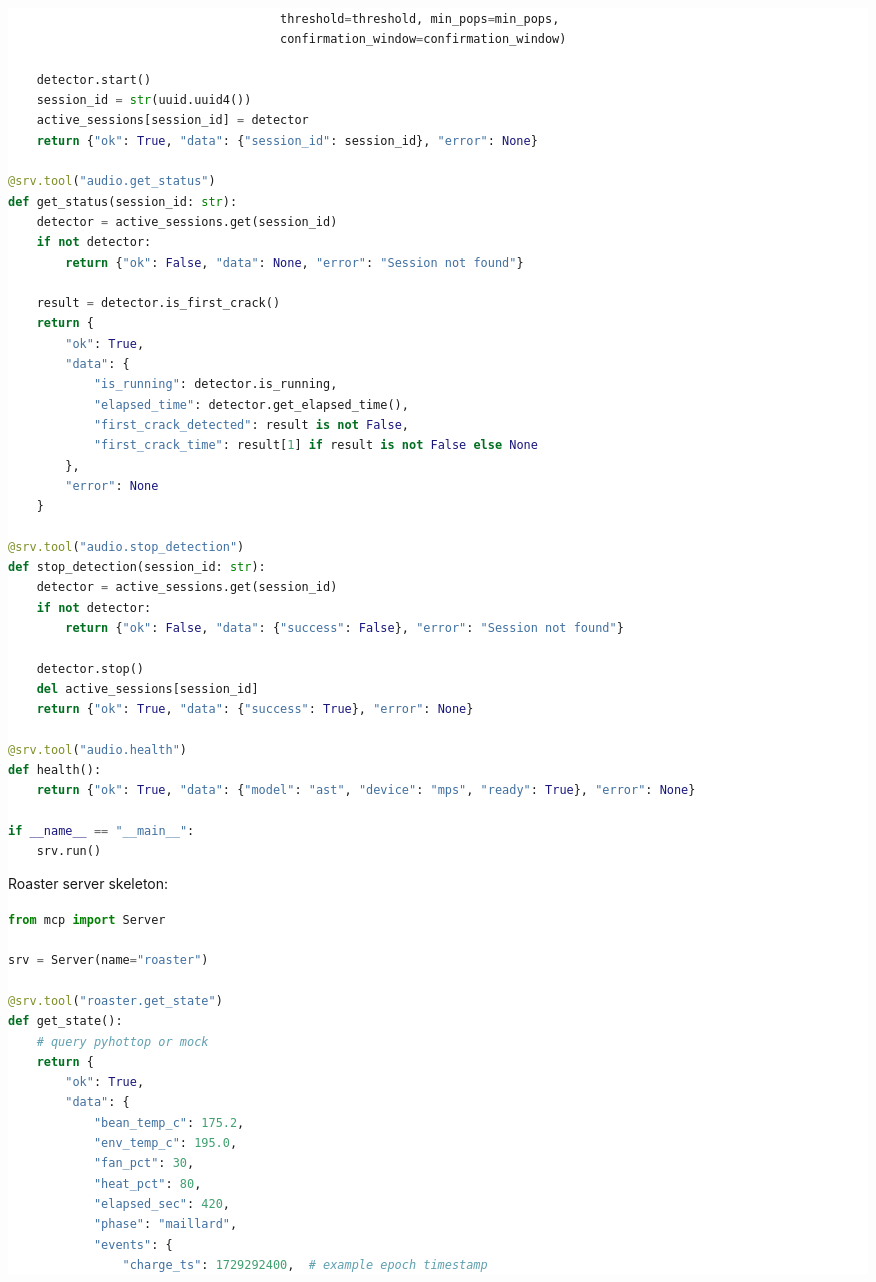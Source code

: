 ```python path=null start=null
                                      threshold=threshold, min_pops=min_pops,
                                      confirmation_window=confirmation_window)
    
    detector.start()
    session_id = str(uuid.uuid4())
    active_sessions[session_id] = detector
    return {"ok": True, "data": {"session_id": session_id}, "error": None}

@srv.tool("audio.get_status")
def get_status(session_id: str):
    detector = active_sessions.get(session_id)
    if not detector:
        return {"ok": False, "data": None, "error": "Session not found"}
    
    result = detector.is_first_crack()
    return {
        "ok": True, 
        "data": {
            "is_running": detector.is_running,
            "elapsed_time": detector.get_elapsed_time(),
            "first_crack_detected": result is not False,
            "first_crack_time": result[1] if result is not False else None
        },
        "error": None
    }

@srv.tool("audio.stop_detection")
def stop_detection(session_id: str):
    detector = active_sessions.get(session_id)
    if not detector:
        return {"ok": False, "data": {"success": False}, "error": "Session not found"}
    
    detector.stop()
    del active_sessions[session_id]
    return {"ok": True, "data": {"success": True}, "error": None}

@srv.tool("audio.health")
def health():
    return {"ok": True, "data": {"model": "ast", "device": "mps", "ready": True}, "error": None}

if __name__ == "__main__":
    srv.run()
```

Roaster server skeleton:
```python path=null start=null
from mcp import Server

srv = Server(name="roaster")

@srv.tool("roaster.get_state")
def get_state():
    # query pyhottop or mock
    return {
        "ok": True, 
        "data": {
            "bean_temp_c": 175.2, 
            "env_temp_c": 195.0, 
            "fan_pct": 30, 
            "heat_pct": 80, 
            "elapsed_sec": 420, 
            "phase": "maillard",
            "events": {
                "charge_ts": 1729292400,  # example epoch timestamp
```